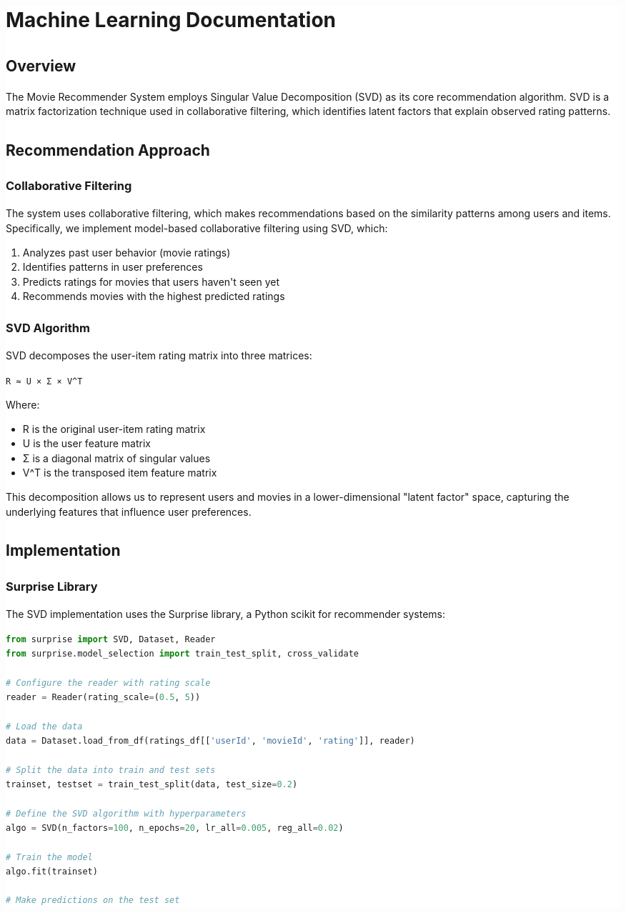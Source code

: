 # Machine Learning Documentation

## Overview

The Movie Recommender System employs Singular Value Decomposition (SVD) as its core recommendation algorithm. SVD is a matrix factorization technique used in collaborative filtering, which identifies latent factors that explain observed rating patterns.

## Recommendation Approach

### Collaborative Filtering

The system uses collaborative filtering, which makes recommendations based on the similarity patterns among users and items. Specifically, we implement model-based collaborative filtering using SVD, which:

1. Analyzes past user behavior (movie ratings)
2. Identifies patterns in user preferences
3. Predicts ratings for movies that users haven't seen yet
4. Recommends movies with the highest predicted ratings

### SVD Algorithm

SVD decomposes the user-item rating matrix into three matrices:

```
R ≈ U × Σ × V^T
```

Where:
- R is the original user-item rating matrix
- U is the user feature matrix
- Σ is a diagonal matrix of singular values
- V^T is the transposed item feature matrix

This decomposition allows us to represent users and movies in a lower-dimensional "latent factor" space, capturing the underlying features that influence user preferences.

## Implementation

### Surprise Library

The SVD implementation uses the Surprise library, a Python scikit for recommender systems:

```python
from surprise import SVD, Dataset, Reader
from surprise.model_selection import train_test_split, cross_validate

# Configure the reader with rating scale
reader = Reader(rating_scale=(0.5, 5))

# Load the data
data = Dataset.load_from_df(ratings_df[['userId', 'movieId', 'rating']], reader)

# Split the data into train and test sets
trainset, testset = train_test_split(data, test_size=0.2)

# Define the SVD algorithm with hyperparameters
algo = SVD(n_factors=100, n_epochs=20, lr_all=0.005, reg_all=0.02)

# Train the model
algo.fit(trainset)

# Make predictions on the test set
```